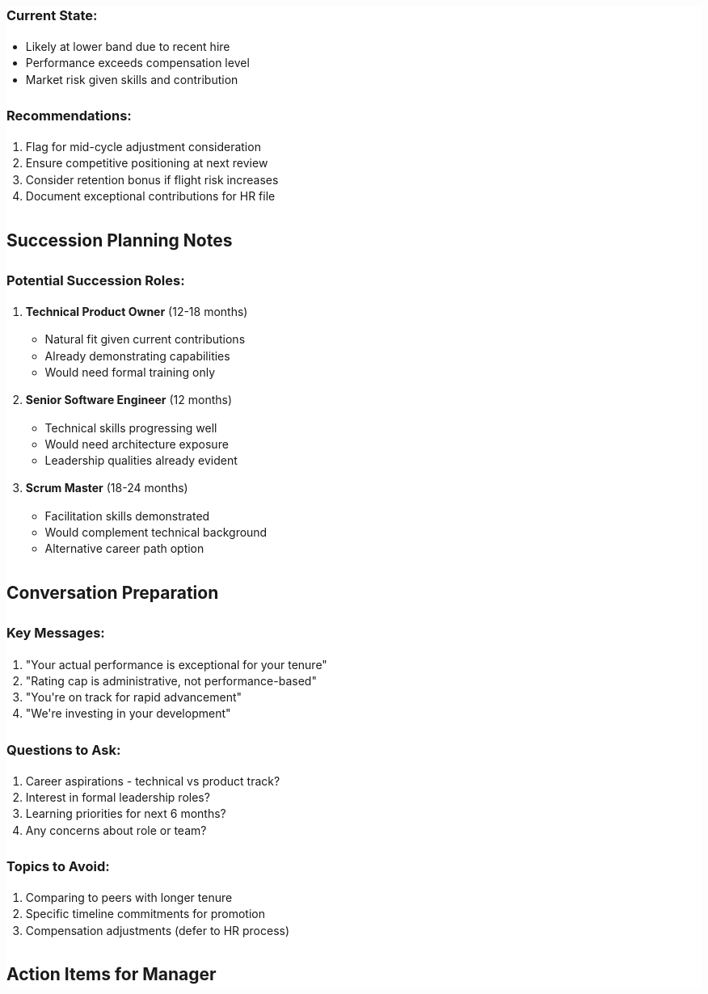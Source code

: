 ### Current State:
- Likely at lower band due to recent hire
- Performance exceeds compensation level
- Market risk given skills and contribution

### Recommendations:
1. Flag for mid-cycle adjustment consideration
2. Ensure competitive positioning at next review
3. Consider retention bonus if flight risk increases
4. Document exceptional contributions for HR file

## Succession Planning Notes

### Potential Succession Roles:
1. **Technical Product Owner** (12-18 months)
   - Natural fit given current contributions
   - Already demonstrating capabilities
   - Would need formal training only

2. **Senior Software Engineer** (12 months)
   - Technical skills progressing well
   - Would need architecture exposure
   - Leadership qualities already evident

3. **Scrum Master** (18-24 months)
   - Facilitation skills demonstrated
   - Would complement technical background
   - Alternative career path option

## Conversation Preparation

### Key Messages:
1. "Your actual performance is exceptional for your tenure"
2. "Rating cap is administrative, not performance-based"
3. "You're on track for rapid advancement"
4. "We're investing in your development"

### Questions to Ask:
1. Career aspirations - technical vs product track?
2. Interest in formal leadership roles?
3. Learning priorities for next 6 months?
4. Any concerns about role or team?

### Topics to Avoid:
1. Comparing to peers with longer tenure
2. Specific timeline commitments for promotion
3. Compensation adjustments (defer to HR process)

## Action Items for Manager
